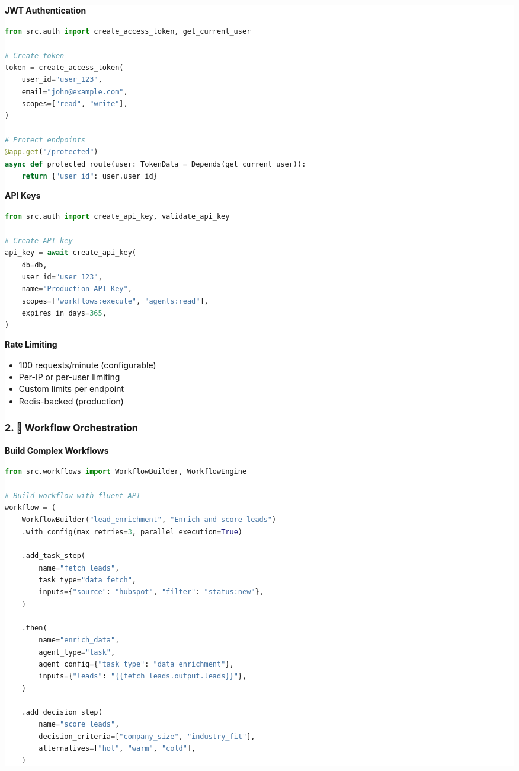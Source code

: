 **JWT Authentication**
```python
from src.auth import create_access_token, get_current_user

# Create token
token = create_access_token(
    user_id="user_123",
    email="john@example.com",
    scopes=["read", "write"],
)

# Protect endpoints
@app.get("/protected")
async def protected_route(user: TokenData = Depends(get_current_user)):
    return {"user_id": user.user_id}
```

**API Keys**
```python
from src.auth import create_api_key, validate_api_key

# Create API key
api_key = await create_api_key(
    db=db,
    user_id="user_123",
    name="Production API Key",
    scopes=["workflows:execute", "agents:read"],
    expires_in_days=365,
)
```

**Rate Limiting**
- 100 requests/minute (configurable)
- Per-IP or per-user limiting
- Custom limits per endpoint
- Redis-backed (production)

### 2. 🔄 Workflow Orchestration

**Build Complex Workflows**
```python
from src.workflows import WorkflowBuilder, WorkflowEngine

# Build workflow with fluent API
workflow = (
    WorkflowBuilder("lead_enrichment", "Enrich and score leads")
    .with_config(max_retries=3, parallel_execution=True)
    
    .add_task_step(
        name="fetch_leads",
        task_type="data_fetch",
        inputs={"source": "hubspot", "filter": "status:new"},
    )
    
    .then(
        name="enrich_data",
        agent_type="task",
        agent_config={"task_type": "data_enrichment"},
        inputs={"leads": "{{fetch_leads.output.leads}}"},
    )
    
    .add_decision_step(
        name="score_leads",
        decision_criteria=["company_size", "industry_fit"],
        alternatives=["hot", "warm", "cold"],
    )
```